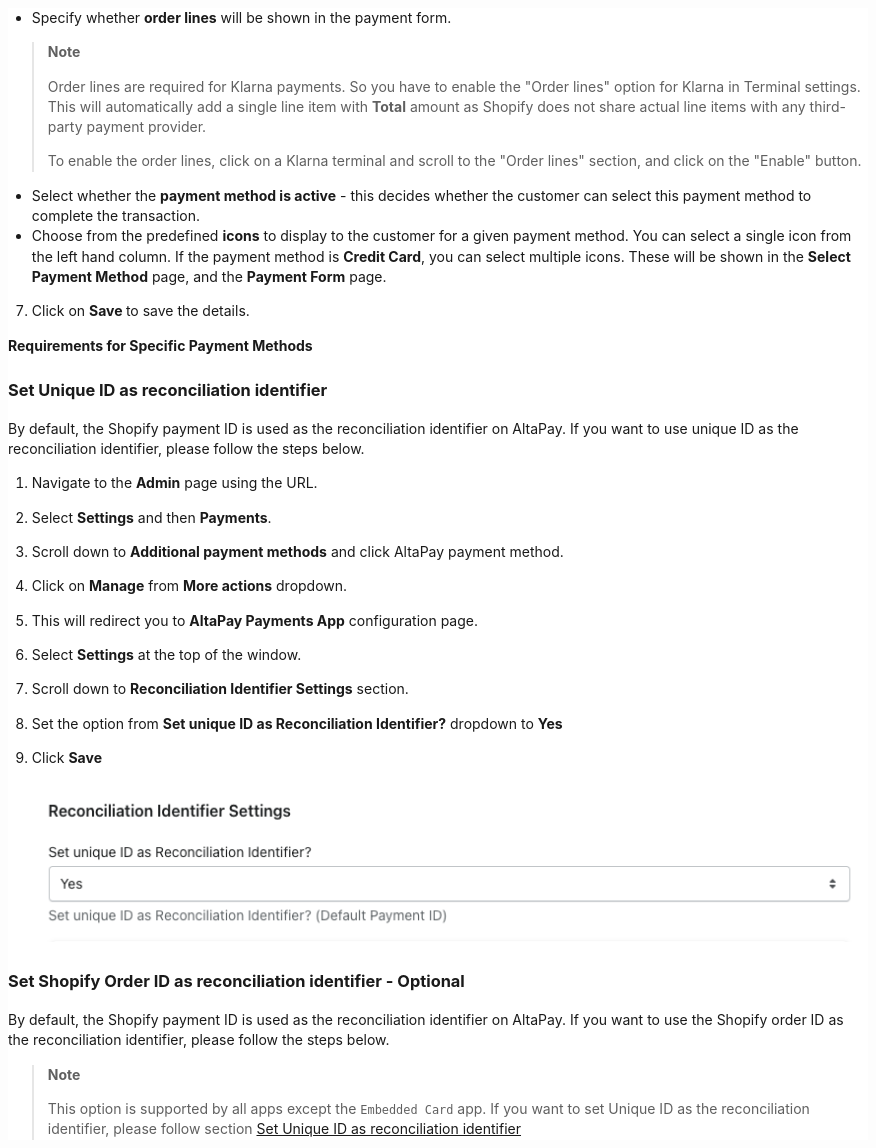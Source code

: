 - Specify whether **order lines** will be shown in the payment form.

>**Note**
>
> Order lines are required for Klarna payments. So you have to enable the "Order lines" option for Klarna in Terminal settings. This will automatically add a single line item with **Total** amount as Shopify does not share actual line items with any third-party payment provider.
>
> To enable the order lines, click on a Klarna terminal and scroll to the "Order lines" section, and click on the "Enable" button.

- Select whether the **payment method is active** - this decides whether the customer can select this payment method to complete the transaction.
- Choose from the predefined **icons** to display to the customer for a given payment method. You can select a single icon from the left hand column. If the payment method is **Credit Card**, you can select multiple icons. These will be shown in the **Select Payment Method** page, and the **Payment Form** page.

7. Click on <strong>Save </strong>to save the details.

**Requirements for Specific Payment Methods**

### Set Unique ID as reconciliation identifier

By default, the Shopify payment ID is used as the reconciliation identifier on AltaPay. If you want to use unique ID as the reconciliation identifier, please follow the steps below.

1. Navigate to the **Admin** page using the URL.
2. Select **Settings** and then **Payments**.
3. Scroll down to **Additional payment methods** and click AltaPay payment method.
4. Click on **Manage** from **More actions** dropdown.
5. This will redirect you to **AltaPay Payments App** configuration page.
6. Select **Settings** at the top of the window.
7. Scroll down to **Reconciliation Identifier Settings** section.
8. Set the option from **Set unique ID as Reconciliation Identifier?** dropdown to **Yes**
9. Click **Save**

    ![unique_identifier](/Docs/configuration/unique_identifier.png)

### Set Shopify Order ID as reconciliation identifier - Optional

By default, the Shopify payment ID is used as the reconciliation identifier on AltaPay. If you want to use the Shopify order ID as the reconciliation identifier, please follow the steps below.

> **Note**
>
> This option is supported by all apps except the `Embedded Card` app. If you want to set Unique ID as the reconciliation identifier, please follow section [Set Unique ID as reconciliation identifier](#set-unique-id-as-reconciliation-identifier)
